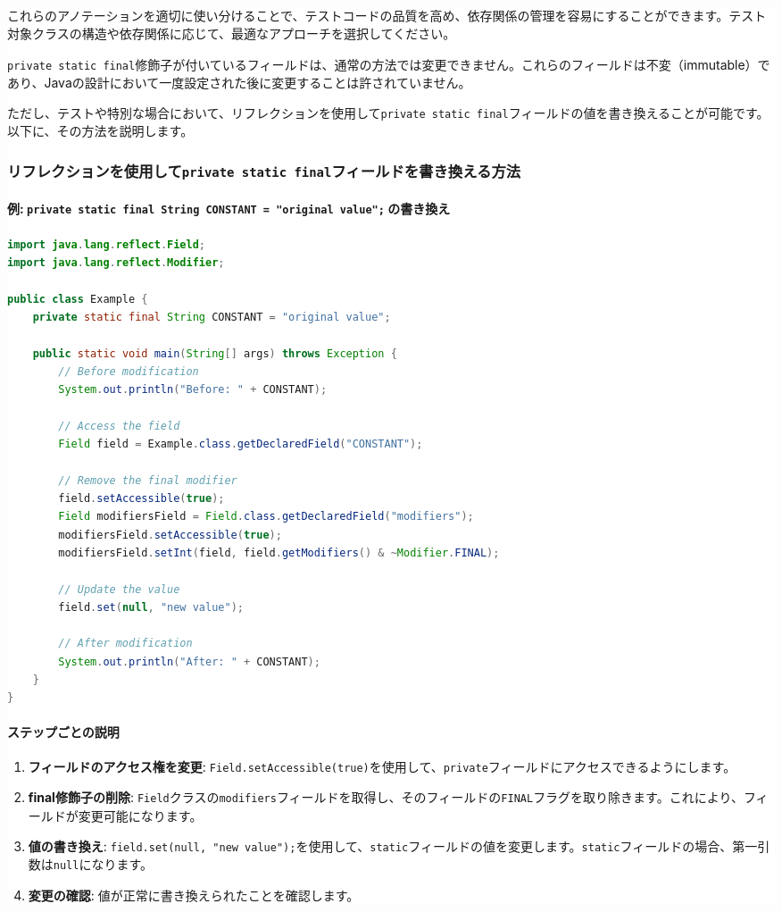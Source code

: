 これらのアノテーションを適切に使い分けることで、テストコードの品質を高め、依存関係の管理を容易にすることができます。テスト対象クラスの構造や依存関係に応じて、最適なアプローチを選択してください。





`private static final`修飾子が付いているフィールドは、通常の方法では変更できません。これらのフィールドは不変（immutable）であり、Javaの設計において一度設定された後に変更することは許されていません。

ただし、テストや特別な場合において、リフレクションを使用して`private static final`フィールドの値を書き換えることが可能です。以下に、その方法を説明します。

### リフレクションを使用して`private static final`フィールドを書き換える方法

#### 例: `private static final String CONSTANT = "original value";` の書き換え

```java
import java.lang.reflect.Field;
import java.lang.reflect.Modifier;

public class Example {
    private static final String CONSTANT = "original value";

    public static void main(String[] args) throws Exception {
        // Before modification
        System.out.println("Before: " + CONSTANT);

        // Access the field
        Field field = Example.class.getDeclaredField("CONSTANT");

        // Remove the final modifier
        field.setAccessible(true);
        Field modifiersField = Field.class.getDeclaredField("modifiers");
        modifiersField.setAccessible(true);
        modifiersField.setInt(field, field.getModifiers() & ~Modifier.FINAL);

        // Update the value
        field.set(null, "new value");

        // After modification
        System.out.println("After: " + CONSTANT);
    }
}
```

#### ステップごとの説明

1. **フィールドのアクセス権を変更**: `Field.setAccessible(true)`を使用して、`private`フィールドにアクセスできるようにします。

2. **final修飾子の削除**: `Field`クラスの`modifiers`フィールドを取得し、そのフィールドの`FINAL`フラグを取り除きます。これにより、フィールドが変更可能になります。

3. **値の書き換え**: `field.set(null, "new value");`を使用して、`static`フィールドの値を変更します。`static`フィールドの場合、第一引数は`null`になります。

4. **変更の確認**: 値が正常に書き換えられたことを確認します。
